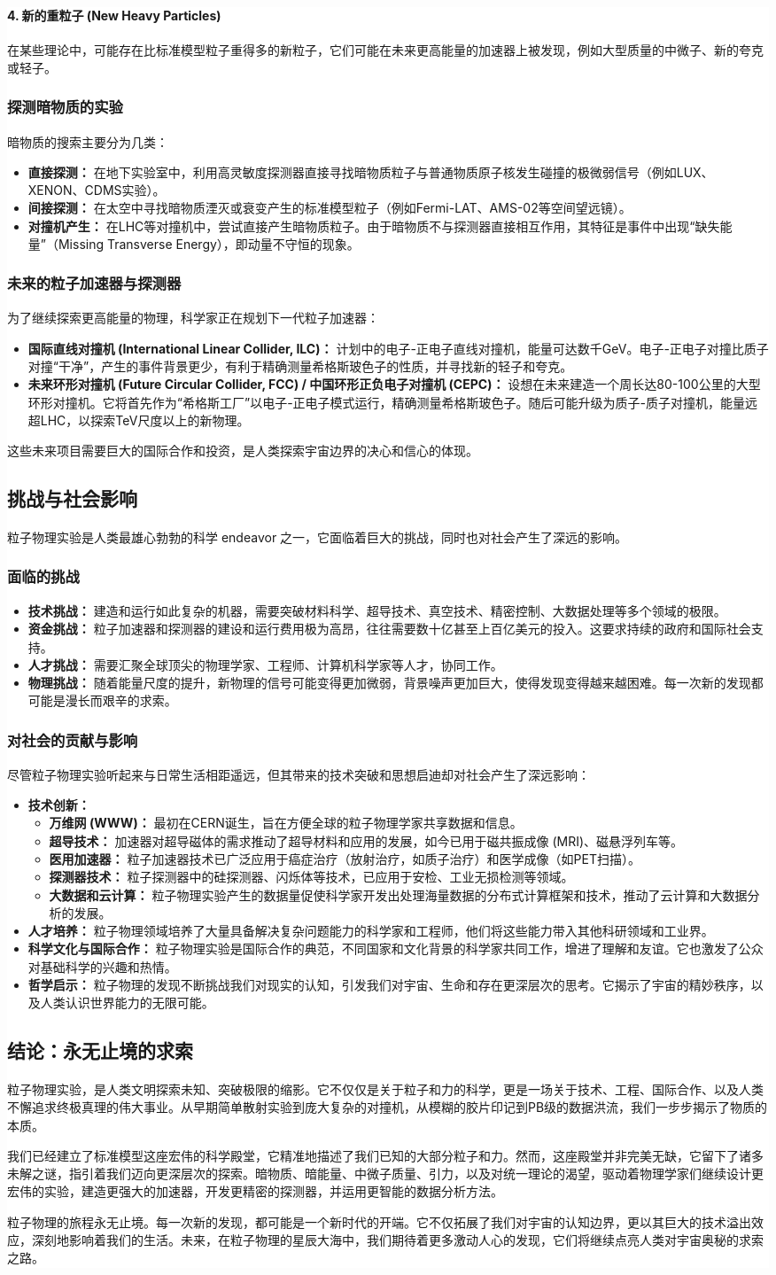 #### 4. 新的重粒子 (New Heavy Particles)
在某些理论中，可能存在比标准模型粒子重得多的新粒子，它们可能在未来更高能量的加速器上被发现，例如大型质量的中微子、新的夸克或轻子。

### 探测暗物质的实验

暗物质的搜索主要分为几类：
*   **直接探测：** 在地下实验室中，利用高灵敏度探测器直接寻找暗物质粒子与普通物质原子核发生碰撞的极微弱信号（例如LUX、XENON、CDMS实验）。
*   **间接探测：** 在太空中寻找暗物质湮灭或衰变产生的标准模型粒子（例如Fermi-LAT、AMS-02等空间望远镜）。
*   **对撞机产生：** 在LHC等对撞机中，尝试直接产生暗物质粒子。由于暗物质不与探测器直接相互作用，其特征是事件中出现“缺失能量”（Missing Transverse Energy），即动量不守恒的现象。

### 未来的粒子加速器与探测器

为了继续探索更高能量的物理，科学家正在规划下一代粒子加速器：
*   **国际直线对撞机 (International Linear Collider, ILC)：** 计划中的电子-正电子直线对撞机，能量可达数千GeV。电子-正电子对撞比质子对撞“干净”，产生的事件背景更少，有利于精确测量希格斯玻色子的性质，并寻找新的轻子和夸克。
*   **未来环形对撞机 (Future Circular Collider, FCC) / 中国环形正负电子对撞机 (CEPC)：** 设想在未来建造一个周长达80-100公里的大型环形对撞机。它将首先作为“希格斯工厂”以电子-正电子模式运行，精确测量希格斯玻色子。随后可能升级为质子-质子对撞机，能量远超LHC，以探索TeV尺度以上的新物理。

这些未来项目需要巨大的国际合作和投资，是人类探索宇宙边界的决心和信心的体现。

## 挑战与社会影响

粒子物理实验是人类最雄心勃勃的科学 endeavor 之一，它面临着巨大的挑战，同时也对社会产生了深远的影响。

### 面临的挑战

*   **技术挑战：** 建造和运行如此复杂的机器，需要突破材料科学、超导技术、真空技术、精密控制、大数据处理等多个领域的极限。
*   **资金挑战：** 粒子加速器和探测器的建设和运行费用极为高昂，往往需要数十亿甚至上百亿美元的投入。这要求持续的政府和国际社会支持。
*   **人才挑战：** 需要汇聚全球顶尖的物理学家、工程师、计算机科学家等人才，协同工作。
*   **物理挑战：** 随着能量尺度的提升，新物理的信号可能变得更加微弱，背景噪声更加巨大，使得发现变得越来越困难。每一次新的发现都可能是漫长而艰辛的求索。

### 对社会的贡献与影响

尽管粒子物理实验听起来与日常生活相距遥远，但其带来的技术突破和思想启迪却对社会产生了深远影响：
*   **技术创新：**
    *   **万维网 (WWW)：** 最初在CERN诞生，旨在方便全球的粒子物理学家共享数据和信息。
    *   **超导技术：** 加速器对超导磁体的需求推动了超导材料和应用的发展，如今已用于磁共振成像 (MRI)、磁悬浮列车等。
    *   **医用加速器：** 粒子加速器技术已广泛应用于癌症治疗（放射治疗，如质子治疗）和医学成像（如PET扫描）。
    *   **探测器技术：** 粒子探测器中的硅探测器、闪烁体等技术，已应用于安检、工业无损检测等领域。
    *   **大数据和云计算：** 粒子物理实验产生的数据量促使科学家开发出处理海量数据的分布式计算框架和技术，推动了云计算和大数据分析的发展。
*   **人才培养：** 粒子物理领域培养了大量具备解决复杂问题能力的科学家和工程师，他们将这些能力带入其他科研领域和工业界。
*   **科学文化与国际合作：** 粒子物理实验是国际合作的典范，不同国家和文化背景的科学家共同工作，增进了理解和友谊。它也激发了公众对基础科学的兴趣和热情。
*   **哲学启示：** 粒子物理的发现不断挑战我们对现实的认知，引发我们对宇宙、生命和存在更深层次的思考。它揭示了宇宙的精妙秩序，以及人类认识世界能力的无限可能。

## 结论：永无止境的求索

粒子物理实验，是人类文明探索未知、突破极限的缩影。它不仅仅是关于粒子和力的科学，更是一场关于技术、工程、国际合作、以及人类不懈追求终极真理的伟大事业。从早期简单散射实验到庞大复杂的对撞机，从模糊的胶片印记到PB级的数据洪流，我们一步步揭示了物质的本质。

我们已经建立了标准模型这座宏伟的科学殿堂，它精准地描述了我们已知的大部分粒子和力。然而，这座殿堂并非完美无缺，它留下了诸多未解之谜，指引着我们迈向更深层次的探索。暗物质、暗能量、中微子质量、引力，以及对统一理论的渴望，驱动着物理学家们继续设计更宏伟的实验，建造更强大的加速器，开发更精密的探测器，并运用更智能的数据分析方法。

粒子物理的旅程永无止境。每一次新的发现，都可能是一个新时代的开端。它不仅拓展了我们对宇宙的认知边界，更以其巨大的技术溢出效应，深刻地影响着我们的生活。未来，在粒子物理的星辰大海中，我们期待着更多激动人心的发现，它们将继续点亮人类对宇宙奥秘的求索之路。
